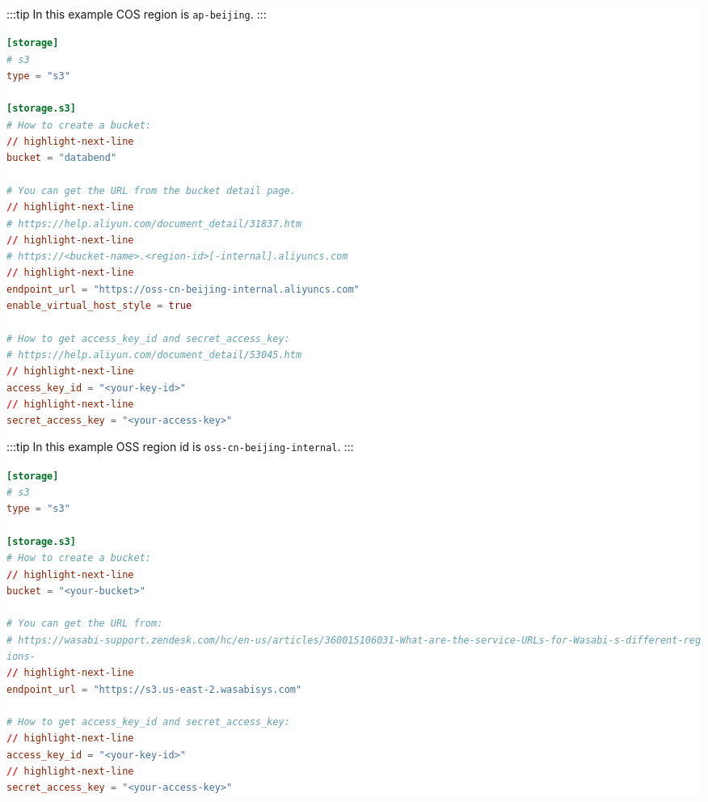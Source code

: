 :::tip
In this example COS region is `ap-beijing`.
:::

</TabItem>

<TabItem value="Alibaba OSS" label="Alibaba OSS">

```toml
[storage]
# s3
type = "s3"

[storage.s3]
# How to create a bucket:
// highlight-next-line
bucket = "databend"

# You can get the URL from the bucket detail page.
// highlight-next-line
# https://help.aliyun.com/document_detail/31837.htm
// highlight-next-line
# https://<bucket-name>.<region-id>[-internal].aliyuncs.com
// highlight-next-line
endpoint_url = "https://oss-cn-beijing-internal.aliyuncs.com"
enable_virtual_host_style = true

# How to get access_key_id and secret_access_key:
# https://help.aliyun.com/document_detail/53045.htm
// highlight-next-line
access_key_id = "<your-key-id>"
// highlight-next-line
secret_access_key = "<your-access-key>"
```

:::tip
In this example OSS region id is `oss-cn-beijing-internal`.
:::

</TabItem>

<TabItem value="Wasabi" label="Wasabi">

```toml
[storage]
# s3
type = "s3"

[storage.s3]
# How to create a bucket:
// highlight-next-line
bucket = "<your-bucket>"

# You can get the URL from:
# https://wasabi-support.zendesk.com/hc/en-us/articles/360015106031-What-are-the-service-URLs-for-Wasabi-s-different-regions-
// highlight-next-line
endpoint_url = "https://s3.us-east-2.wasabisys.com"

# How to get access_key_id and secret_access_key:
// highlight-next-line
access_key_id = "<your-key-id>"
// highlight-next-line
secret_access_key = "<your-access-key>"
```
